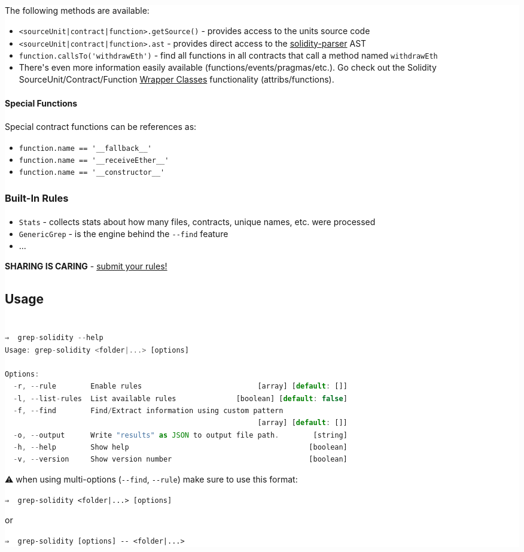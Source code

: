 The following methods are available:

* `<sourceUnit|contract|function>.getSource()` - provides access to the units source code
* `<sourceUnit|contract|function>.ast` - provides direct access to the [solidity-parser](https://github.com/solidity-parser/parser) AST
* `function.callsTo('withdrawEth')` - find all functions in all contracts that call a method named `withdrawEth`
* There's even more information easily available (functions/events/pragmas/etc.). Go check out the Solidity SourceUnit/Contract/Function [Wrapper Classes](https://github.com/tintinweb/grep-solidity/blob/master/src/solidity.js#L18) functionality (attribs/functions).


#### Special Functions

Special contract functions can be references as:

*  `function.name == '__fallback__'`
*  `function.name == '__receiveEther__'`
*  `function.name == '__constructor__'`


### Built-In Rules

* `Stats` - collects stats about how many files, contracts, unique names, etc. were processed
* `GenericGrep` - is the engine behind the `--find` feature
* ...

**SHARING IS CARING** - [submit your rules!](https://github.com/tintinweb/grep-solidity/pulls)


## Usage

```javascript

⇒  grep-solidity --help
Usage: grep-solidity <folder|...> [options]

Options:
  -r, --rule        Enable rules                           [array] [default: []]
  -l, --list-rules  List available rules              [boolean] [default: false]
  -f, --find        Find/Extract information using custom pattern
                                                           [array] [default: []]
  -o, --output      Write "results" as JSON to output file path.        [string]
  -h, --help        Show help                                          [boolean]
  -v, --version     Show version number                                [boolean]

  ```

⚠️ when using multi-options (`--find`, `--rule`) make sure to use this format:

```
⇒  grep-solidity <folder|...> [options]
```

or

```
⇒  grep-solidity [options] -- <folder|...> 
```
